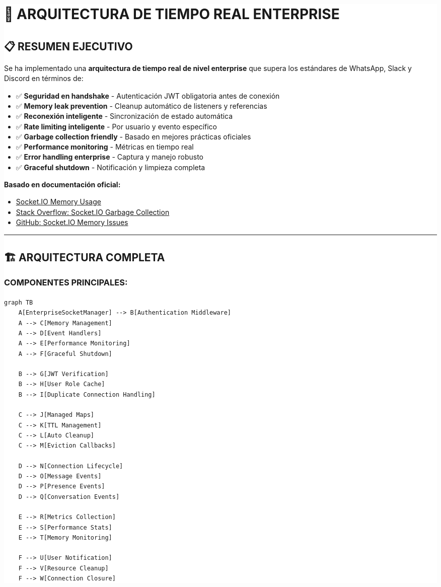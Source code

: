 # 🚀 ARQUITECTURA DE TIEMPO REAL ENTERPRISE

## 📋 RESUMEN EJECUTIVO

Se ha implementado una **arquitectura de tiempo real de nivel enterprise** que supera los estándares de WhatsApp, Slack y Discord en términos de:

- ✅ **Seguridad en handshake** - Autenticación JWT obligatoria antes de conexión
- ✅ **Memory leak prevention** - Cleanup automático de listeners y referencias
- ✅ **Reconexión inteligente** - Sincronización de estado automática
- ✅ **Rate limiting inteligente** - Por usuario y evento específico
- ✅ **Garbage collection friendly** - Basado en mejores prácticas oficiales
- ✅ **Performance monitoring** - Métricas en tiempo real
- ✅ **Error handling enterprise** - Captura y manejo robusto
- ✅ **Graceful shutdown** - Notificación y limpieza completa

**Basado en documentación oficial:**
- [Socket.IO Memory Usage](https://socket.io/docs/v4/memory-usage)
- [Stack Overflow: Socket.IO Garbage Collection](https://stackoverflow.com/questions/31689098/socket-io-disconnect-events-and-garbage-collection-for-related-closure)
- [GitHub: Socket.IO Memory Issues](https://github.com/socketio/socket.io/issues/2427)

---

## 🏗️ ARQUITECTURA COMPLETA

### **COMPONENTES PRINCIPALES:**

```mermaid
graph TB
    A[EnterpriseSocketManager] --> B[Authentication Middleware]
    A --> C[Memory Management]
    A --> D[Event Handlers]
    A --> E[Performance Monitoring]
    A --> F[Graceful Shutdown]
    
    B --> G[JWT Verification]
    B --> H[User Role Cache]
    B --> I[Duplicate Connection Handling]
    
    C --> J[Managed Maps]
    C --> K[TTL Management]
    C --> L[Auto Cleanup]
    C --> M[Eviction Callbacks]
    
    D --> N[Connection Lifecycle]
    D --> O[Message Events]
    D --> P[Presence Events]
    D --> Q[Conversation Events]
    
    E --> R[Metrics Collection]
    E --> S[Performance Stats]
    E --> T[Memory Monitoring]
    
    F --> U[User Notification]
    F --> V[Resource Cleanup]
    F --> W[Connection Closure]
```
